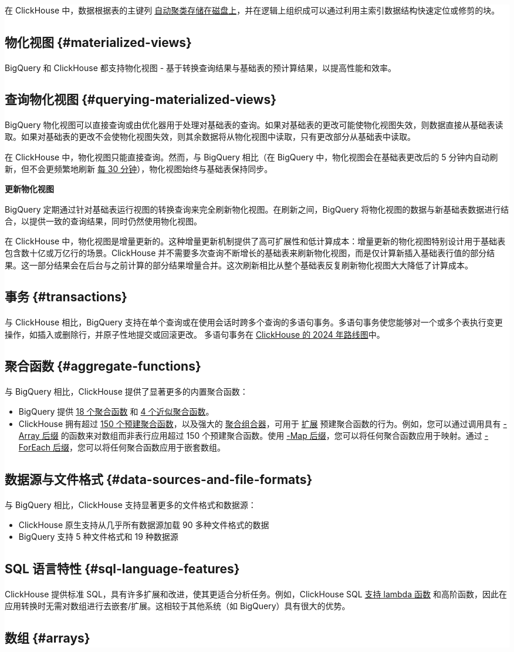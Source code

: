 在 ClickHouse 中，数据根据表的主键列 [自动聚类存储在磁盘上](/guides/best-practices/sparse-primary-indexes#optimal-compression-ratio-of-data-files)，并在逻辑上组织成可以通过利用主索引数据结构快速定位或修剪的块。

## 物化视图 {#materialized-views}

BigQuery 和 ClickHouse 都支持物化视图 - 基于转换查询结果与基础表的预计算结果，以提高性能和效率。

## 查询物化视图 {#querying-materialized-views}

BigQuery 物化视图可以直接查询或由优化器用于处理对基础表的查询。如果对基础表的更改可能使物化视图失效，则数据直接从基础表读取。如果对基础表的更改不会使物化视图失效，则其余数据将从物化视图中读取，只有更改部分从基础表中读取。

在 ClickHouse 中，物化视图只能直接查询。然而，与 BigQuery 相比（在 BigQuery 中，物化视图会在基础表更改后的 5 分钟内自动刷新，但不会更频繁地刷新 [每 30 分钟](https://cloud.google.com/bigquery/docs/materialized-views-manage#refresh)），物化视图始终与基础表保持同步。

**更新物化视图**

BigQuery 定期通过针对基础表运行视图的转换查询来完全刷新物化视图。在刷新之间，BigQuery 将物化视图的数据与新基础表数据进行结合，以提供一致的查询结果，同时仍然使用物化视图。

在 ClickHouse 中，物化视图是增量更新的。这种增量更新机制提供了高可扩展性和低计算成本：增量更新的物化视图特别设计用于基础表包含数十亿或万亿行的场景。ClickHouse 并不需要多次查询不断增长的基础表来刷新物化视图，而是仅计算新插入基础表行值的部分结果。这一部分结果会在后台与之前计算的部分结果增量合并。这次刷新相比从整个基础表反复刷新物化视图大大降低了计算成本。

## 事务 {#transactions}

与 ClickHouse 相比，BigQuery 支持在单个查询或在使用会话时跨多个查询的多语句事务。多语句事务使您能够对一个或多个表执行变更操作，如插入或删除行，并原子性地提交或回滚更改。 多语句事务在 [ClickHouse 的 2024 年路线图](https://github.com/ClickHouse/ClickHouse/issues/58392)中。

## 聚合函数 {#aggregate-functions}

与 BigQuery 相比，ClickHouse 提供了显著更多的内置聚合函数：

- BigQuery 提供 [18 个聚合函数](https://cloud.google.com/bigquery/docs/reference/standard-sql/aggregate_functions) 和 [4 个近似聚合函数](https://cloud.google.com/bigquery/docs/reference/standard-sql/approximate_aggregate_functions)。
- ClickHouse 拥有超过 [150 个预建聚合函数](/sql-reference/aggregate-functions/reference)，以及强大的 [聚合组合器](/sql-reference/aggregate-functions/combinators)，可用于 [扩展](https://www.youtube.com/watch?v=7ApwD0cfAFI) 预建聚合函数的行为。例如，您可以通过调用具有 [-Array 后缀](/sql-reference/aggregate-functions/combinators#-array) 的函数来对数组而非表行应用超过 150 个预建聚合函数。使用 [-Map 后缀](/sql-reference/aggregate-functions/combinators#-map)，您可以将任何聚合函数应用于映射。通过 [-ForEach 后缀](/sql-reference/aggregate-functions/combinators#-foreach)，您可以将任何聚合函数应用于嵌套数组。

## 数据源与文件格式 {#data-sources-and-file-formats}

与 BigQuery 相比，ClickHouse 支持显著更多的文件格式和数据源：

- ClickHouse 原生支持从几乎所有数据源加载 90 多种文件格式的数据
- BigQuery 支持 5 种文件格式和 19 种数据源

## SQL 语言特性 {#sql-language-features}

ClickHouse 提供标准 SQL，具有许多扩展和改进，使其更适合分析任务。例如，ClickHouse SQL [支持 lambda 函数](/sql-reference/functions/overview#arrow-operator-and-lambda) 和高阶函数，因此在应用转换时无需对数组进行去嵌套/扩展。这相较于其他系统（如 BigQuery）具有很大的优势。

## 数组 {#arrays}
